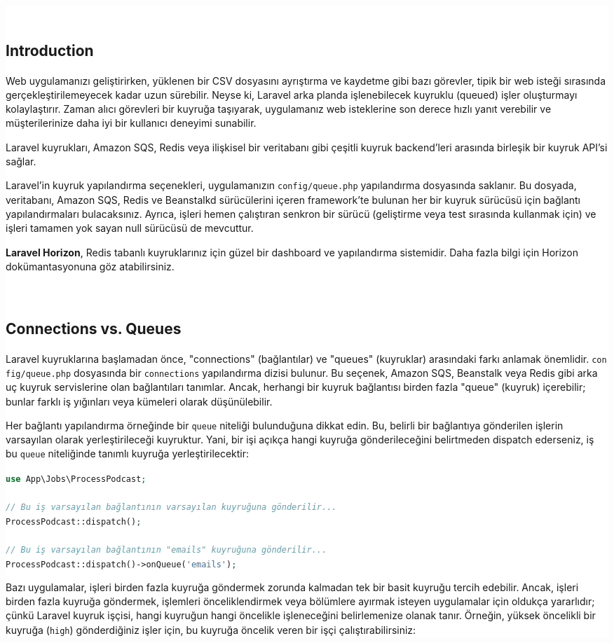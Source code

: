 
<br>


## Introduction

Web uygulamanızı geliştirirken, yüklenen bir CSV dosyasını ayrıştırma ve kaydetme gibi bazı görevler, tipik bir web isteği sırasında gerçekleştirilemeyecek kadar uzun sürebilir. Neyse ki, Laravel arka planda işlenebilecek kuyruklu (queued) işler oluşturmayı kolaylaştırır. Zaman alıcı görevleri bir kuyruğa taşıyarak, uygulamanız web isteklerine son derece hızlı yanıt verebilir ve müşterilerinize daha iyi bir kullanıcı deneyimi sunabilir.

Laravel kuyrukları, Amazon SQS, Redis veya ilişkisel bir veritabanı gibi çeşitli kuyruk backend’leri arasında birleşik bir kuyruk API’si sağlar.

Laravel’in kuyruk yapılandırma seçenekleri, uygulamanızın `config/queue.php` yapılandırma dosyasında saklanır. Bu dosyada, veritabanı, Amazon SQS, Redis ve Beanstalkd sürücülerini içeren framework’te bulunan her bir kuyruk sürücüsü için bağlantı yapılandırmaları bulacaksınız. Ayrıca, işleri hemen çalıştıran senkron bir sürücü (geliştirme veya test sırasında kullanmak için) ve işleri tamamen yok sayan null sürücüsü de mevcuttur.

**Laravel Horizon**, Redis tabanlı kuyruklarınız için güzel bir dashboard ve yapılandırma sistemidir. Daha fazla bilgi için Horizon dokümantasyonuna göz atabilirsiniz.

<br>


## Connections vs. Queues

Laravel kuyruklarına başlamadan önce, "connections" (bağlantılar) ve "queues" (kuyruklar) arasındaki farkı anlamak önemlidir. `config/queue.php` dosyasında bir `connections` yapılandırma dizisi bulunur. Bu seçenek, Amazon SQS, Beanstalk veya Redis gibi arka uç kuyruk servislerine olan bağlantıları tanımlar. Ancak, herhangi bir kuyruk bağlantısı birden fazla "queue" (kuyruk) içerebilir; bunlar farklı iş yığınları veya kümeleri olarak düşünülebilir.

Her bağlantı yapılandırma örneğinde bir `queue` niteliği bulunduğuna dikkat edin. Bu, belirli bir bağlantıya gönderilen işlerin varsayılan olarak yerleştirileceği kuyruktur. Yani, bir işi açıkça hangi kuyruğa gönderileceğini belirtmeden dispatch ederseniz, iş bu `queue` niteliğinde tanımlı kuyruğa yerleştirilecektir:

```php
use App\Jobs\ProcessPodcast;

// Bu iş varsayılan bağlantının varsayılan kuyruğuna gönderilir...
ProcessPodcast::dispatch();

// Bu iş varsayılan bağlantının "emails" kuyruğuna gönderilir...
ProcessPodcast::dispatch()->onQueue('emails');
````

Bazı uygulamalar, işleri birden fazla kuyruğa göndermek zorunda kalmadan tek bir basit kuyruğu tercih edebilir. Ancak, işleri birden fazla kuyruğa göndermek, işlemleri önceliklendirmek veya bölümlere ayırmak isteyen uygulamalar için oldukça yararlıdır; çünkü Laravel kuyruk işçisi, hangi kuyruğun hangi öncelikle işleneceğini belirlemenize olanak tanır. Örneğin, yüksek öncelikli bir kuyruğa (`high`) gönderdiğiniz işler için, bu kuyruğa öncelik veren bir işçi çalıştırabilirsiniz:

